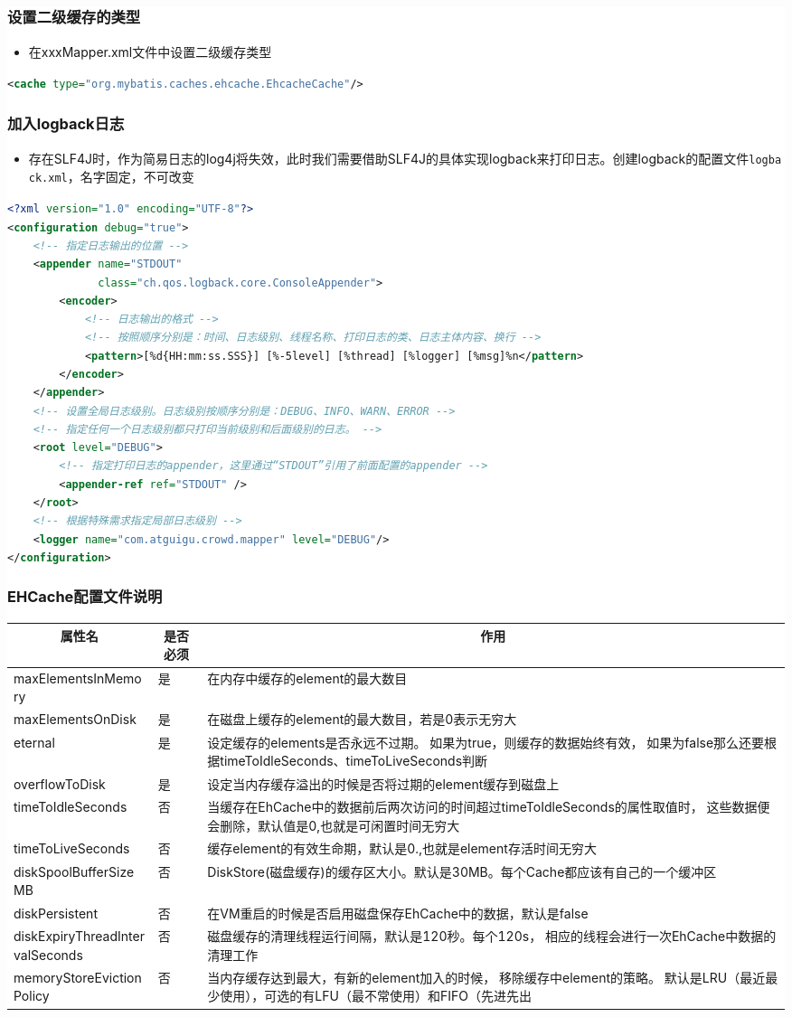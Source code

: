 ### 设置二级缓存的类型

- 在xxxMapper.xml文件中设置二级缓存类型

```xml
<cache type="org.mybatis.caches.ehcache.EhcacheCache"/>
```

### 加入logback日志

- 存在SLF4J时，作为简易日志的log4j将失效，此时我们需要借助SLF4J的具体实现logback来打印日志。创建logback的配置文件`logback.xml`，名字固定，不可改变

```xml
<?xml version="1.0" encoding="UTF-8"?>
<configuration debug="true">
    <!-- 指定日志输出的位置 -->
    <appender name="STDOUT"
              class="ch.qos.logback.core.ConsoleAppender">
        <encoder>
            <!-- 日志输出的格式 -->
            <!-- 按照顺序分别是：时间、日志级别、线程名称、打印日志的类、日志主体内容、换行 -->
            <pattern>[%d{HH:mm:ss.SSS}] [%-5level] [%thread] [%logger] [%msg]%n</pattern>
        </encoder>
    </appender>
    <!-- 设置全局日志级别。日志级别按顺序分别是：DEBUG、INFO、WARN、ERROR -->
    <!-- 指定任何一个日志级别都只打印当前级别和后面级别的日志。 -->
    <root level="DEBUG">
        <!-- 指定打印日志的appender，这里通过“STDOUT”引用了前面配置的appender -->
        <appender-ref ref="STDOUT" />
    </root>
    <!-- 根据特殊需求指定局部日志级别 -->
    <logger name="com.atguigu.crowd.mapper" level="DEBUG"/>
</configuration>
```

### EHCache配置文件说明

| 属性名                          | 是否必须 | 作用                                                         |
| ------------------------------- | -------- | ------------------------------------------------------------ |
| maxElementsInMemory             | 是       | 在内存中缓存的element的最大数目                              |
| maxElementsOnDisk               | 是       | 在磁盘上缓存的element的最大数目，若是0表示无穷大             |
| eternal                         | 是       | 设定缓存的elements是否永远不过期。 如果为true，则缓存的数据始终有效， 如果为false那么还要根据timeToIdleSeconds、timeToLiveSeconds判断 |
| overflowToDisk                  | 是       | 设定当内存缓存溢出的时候是否将过期的element缓存到磁盘上      |
| timeToIdleSeconds               | 否       | 当缓存在EhCache中的数据前后两次访问的时间超过timeToIdleSeconds的属性取值时， 这些数据便会删除，默认值是0,也就是可闲置时间无穷大 |
| timeToLiveSeconds               | 否       | 缓存element的有效生命期，默认是0.,也就是element存活时间无穷大 |
| diskSpoolBufferSizeMB           | 否       | DiskStore(磁盘缓存)的缓存区大小。默认是30MB。每个Cache都应该有自己的一个缓冲区 |
| diskPersistent                  | 否       | 在VM重启的时候是否启用磁盘保存EhCache中的数据，默认是false   |
| diskExpiryThreadIntervalSeconds | 否       | 磁盘缓存的清理线程运行间隔，默认是120秒。每个120s， 相应的线程会进行一次EhCache中数据的清理工作 |
| memoryStoreEvictionPolicy       | 否       | 当内存缓存达到最大，有新的element加入的时候， 移除缓存中element的策略。 默认是LRU（最近最少使用），可选的有LFU（最不常使用）和FIFO（先进先出 |

